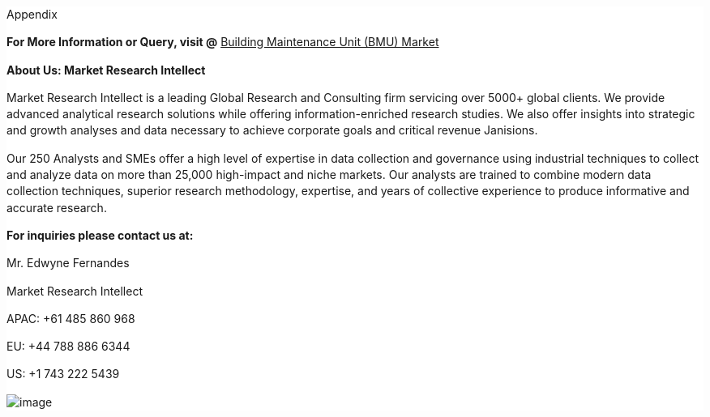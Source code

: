 Appendix</span></em></p><p><span class="font-[700]"><strong>For More Information or Query, visit&nbsp;@</strong>&nbsp;</span><span class="font-[700]"><a href="https://www.marketresearchintellect.com/product/building-maintenance-unit-bmu-market/?utm_source=Linkedin&utm_medium=016" target="_blank" data-tracking-control-name="article-ssr-frontend-pulse_little-text-block" data-tracking-will-navigate="" data-test-link="">Building Maintenance Unit (BMU) Market</a></span></p><p><strong><span class="font-[700]">About Us: Market Research Intellect</span></strong></p><p><span class="">Market Research Intellect is a leading Global Research and Consulting firm servicing over 5000+ global clients. We provide advanced analytical research solutions while offering information-enriched research studies.&nbsp;</span>We also offer insights into strategic and growth analyses and data necessary to achieve corporate goals and critical revenue Janisions.</p><p><span class="">Our 250 Analysts and SMEs offer a high level of expertise in data collection and governance using industrial techniques to collect and analyze data on more than 25,000 high-impact and niche markets. Our analysts are trained to combine modern data collection techniques, superior research methodology, expertise, and years of collective experience to produce informative and accurate research.</span></p><p><strong>For inquiries please contact us at:</strong></p><p>Mr. Edwyne Fernandes</p><p>Market Research Intellect</p><p>APAC: +61 485 860 968</p><p>EU: +44 788 886 6344</p><p>US: +1 743 222 5439</p>
![image](https://github.com/user-attachments/assets/4d2a1cf2-684a-4b47-aef8-34dbd7de87d6)
